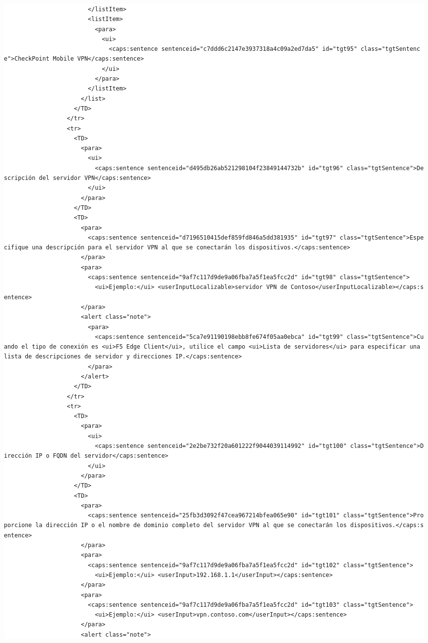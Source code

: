                             </listItem>
                            <listItem>
                              <para>
                                <ui>
                                  <caps:sentence sentenceid="c7ddd6c2147e3937318a4c09a2ed7da5" id="tgt95" class="tgtSentence">CheckPoint Mobile VPN</caps:sentence>
                                </ui>
                              </para>
                            </listItem>
                          </list>
                        </TD>
                      </tr>
                      <tr>
                        <TD>
                          <para>
                            <ui>
                              <caps:sentence sentenceid="d495db26ab521298104f23849144732b" id="tgt96" class="tgtSentence">Descripción del servidor VPN</caps:sentence>
                            </ui>
                          </para>
                        </TD>
                        <TD>
                          <para>
                            <caps:sentence sentenceid="d7196510415def859fd846a5dd381935" id="tgt97" class="tgtSentence">Especifique una descripción para el servidor VPN al que se conectarán los dispositivos.</caps:sentence>
                          </para>
                          <para>
                            <caps:sentence sentenceid="9af7c117d9de9a06fba7a5f1ea5fcc2d" id="tgt98" class="tgtSentence">
                              <ui>Ejemplo:</ui> <userInputLocalizable>servidor VPN de Contoso</userInputLocalizable></caps:sentence>
                          </para>
                          <alert class="note">
                            <para>
                              <caps:sentence sentenceid="5ca7e91190198ebb8fe674f05aa0ebca" id="tgt99" class="tgtSentence">Cuando el tipo de conexión es <ui>F5 Edge Client</ui>, utilice el campo <ui>Lista de servidores</ui> para especificar una lista de descripciones de servidor y direcciones IP.</caps:sentence>
                            </para>
                          </alert>
                        </TD>
                      </tr>
                      <tr>
                        <TD>
                          <para>
                            <ui>
                              <caps:sentence sentenceid="2e2be732f20a601222f9044039114992" id="tgt100" class="tgtSentence">Dirección IP o FQDN del servidor</caps:sentence>
                            </ui>
                          </para>
                        </TD>
                        <TD>
                          <para>
                            <caps:sentence sentenceid="25fb3d3092f47cea967214bfea065e90" id="tgt101" class="tgtSentence">Proporcione la dirección IP o el nombre de dominio completo del servidor VPN al que se conectarán los dispositivos.</caps:sentence>
                          </para>
                          <para>
                            <caps:sentence sentenceid="9af7c117d9de9a06fba7a5f1ea5fcc2d" id="tgt102" class="tgtSentence">
                              <ui>Ejemplo:</ui> <userInput>192.168.1.1</userInput></caps:sentence>
                          </para>
                          <para>
                            <caps:sentence sentenceid="9af7c117d9de9a06fba7a5f1ea5fcc2d" id="tgt103" class="tgtSentence">
                              <ui>Ejemplo:</ui> <userInput>vpn.contoso.com</userInput></caps:sentence>
                          </para>
                          <alert class="note">